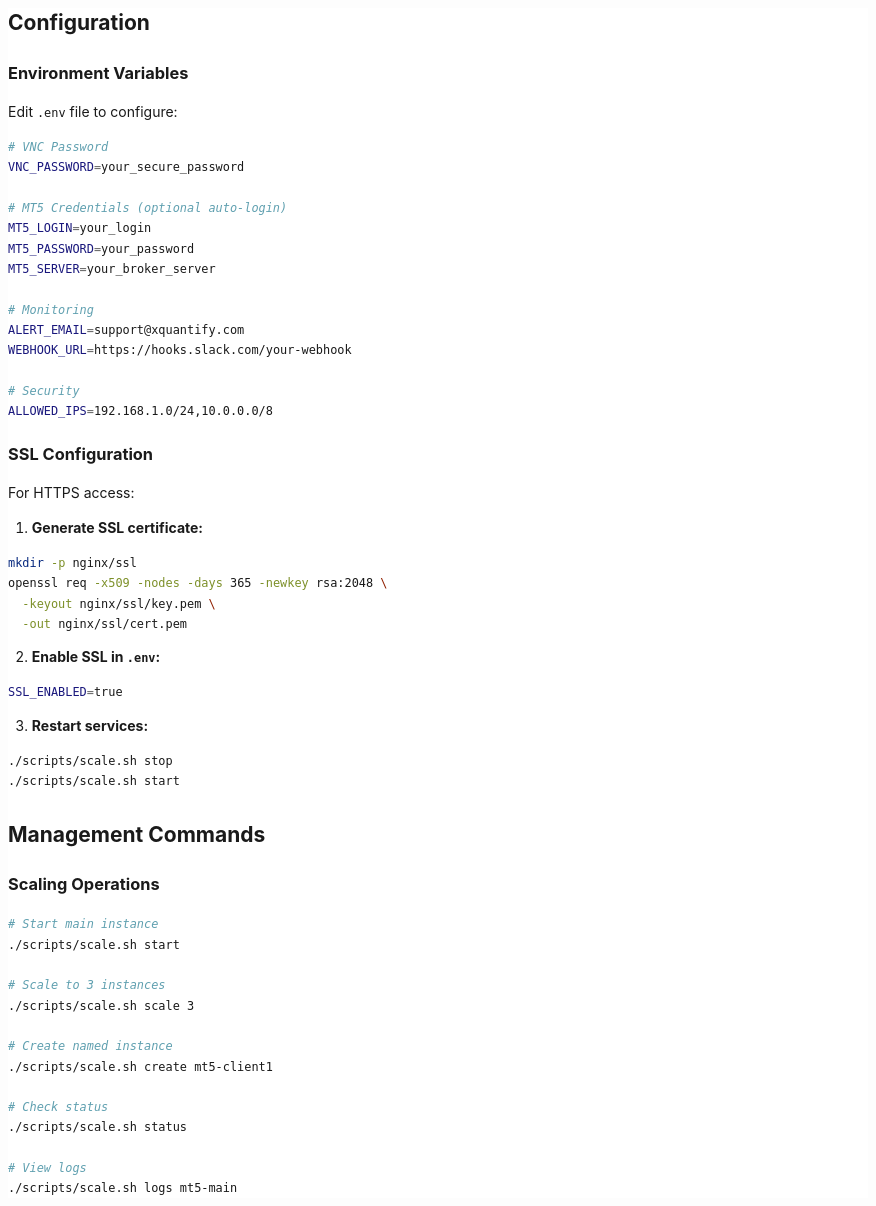 ## Configuration

### Environment Variables

Edit `.env` file to configure:

```bash
# VNC Password
VNC_PASSWORD=your_secure_password

# MT5 Credentials (optional auto-login)
MT5_LOGIN=your_login
MT5_PASSWORD=your_password
MT5_SERVER=your_broker_server

# Monitoring
ALERT_EMAIL=support@xquantify.com
WEBHOOK_URL=https://hooks.slack.com/your-webhook

# Security
ALLOWED_IPS=192.168.1.0/24,10.0.0.0/8
```

### SSL Configuration

For HTTPS access:

1. **Generate SSL certificate:**
```bash
mkdir -p nginx/ssl
openssl req -x509 -nodes -days 365 -newkey rsa:2048 \
  -keyout nginx/ssl/key.pem \
  -out nginx/ssl/cert.pem
```

2. **Enable SSL in `.env`:**
```bash
SSL_ENABLED=true
```

3. **Restart services:**
```bash
./scripts/scale.sh stop
./scripts/scale.sh start
```

## Management Commands

### Scaling Operations

```bash
# Start main instance
./scripts/scale.sh start

# Scale to 3 instances
./scripts/scale.sh scale 3

# Create named instance
./scripts/scale.sh create mt5-client1

# Check status
./scripts/scale.sh status

# View logs
./scripts/scale.sh logs mt5-main

```